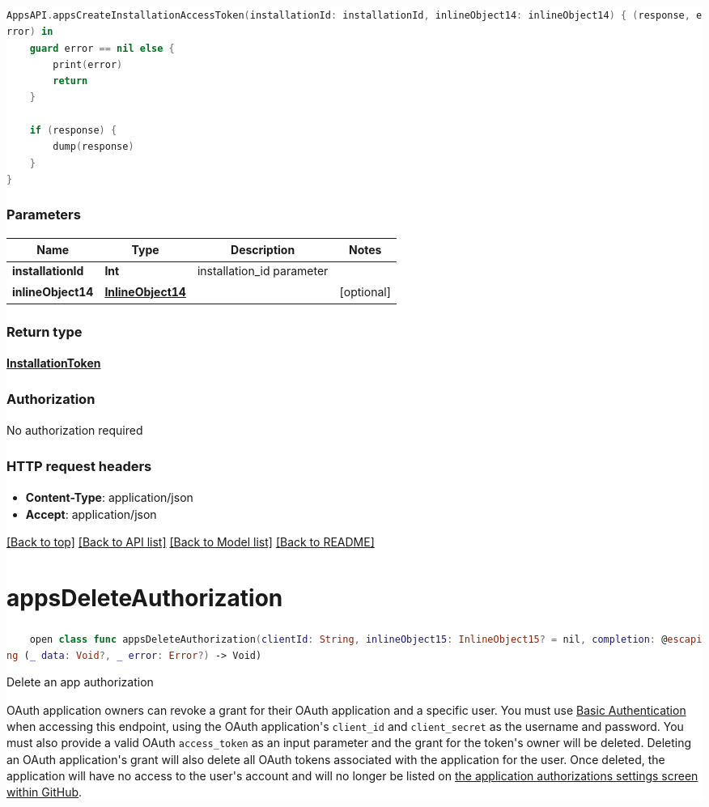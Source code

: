```swift
AppsAPI.appsCreateInstallationAccessToken(installationId: installationId, inlineObject14: inlineObject14) { (response, error) in
    guard error == nil else {
        print(error)
        return
    }

    if (response) {
        dump(response)
    }
}
```

### Parameters

Name | Type | Description  | Notes
------------- | ------------- | ------------- | -------------
 **installationId** | **Int** | installation_id parameter | 
 **inlineObject14** | [**InlineObject14**](InlineObject14.md) |  | [optional] 

### Return type

[**InstallationToken**](InstallationToken.md)

### Authorization

No authorization required

### HTTP request headers

 - **Content-Type**: application/json
 - **Accept**: application/json

[[Back to top]](#) [[Back to API list]](../README.md#documentation-for-api-endpoints) [[Back to Model list]](../README.md#documentation-for-models) [[Back to README]](../README.md)

# **appsDeleteAuthorization**
```swift
    open class func appsDeleteAuthorization(clientId: String, inlineObject15: InlineObject15? = nil, completion: @escaping (_ data: Void?, _ error: Error?) -> Void)
```

Delete an app authorization

OAuth application owners can revoke a grant for their OAuth application and a specific user. You must use [Basic Authentication](https://docs.github.com/enterprise-server@3.0/rest/overview/other-authentication-methods#basic-authentication) when accessing this endpoint, using the OAuth application's `client_id` and `client_secret` as the username and password. You must also provide a valid OAuth `access_token` as an input parameter and the grant for the token's owner will be deleted. Deleting an OAuth application's grant will also delete all OAuth tokens associated with the application for the user. Once deleted, the application will have no access to the user's account and will no longer be listed on [the application authorizations settings screen within GitHub](https://github.com/settings/applications#authorized).
